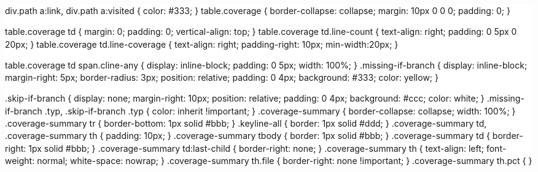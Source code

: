 div.path a:link, div.path a:visited { color: #333; }
table.coverage {
  border-collapse: collapse;
  margin: 10px 0 0 0;
  padding: 0;
}

table.coverage td {
  margin: 0;
  padding: 0;
  vertical-align: top;
}
table.coverage td.line-count {
    text-align: right;
    padding: 0 5px 0 20px;
}
table.coverage td.line-coverage {
    text-align: right;
    padding-right: 10px;
    min-width:20px;
}

table.coverage td span.cline-any {
    display: inline-block;
    padding: 0 5px;
    width: 100%;
}
.missing-if-branch {
    display: inline-block;
    margin-right: 5px;
    border-radius: 3px;
    position: relative;
    padding: 0 4px;
    background: #333;
    color: yellow;
}

.skip-if-branch {
    display: none;
    margin-right: 10px;
    position: relative;
    padding: 0 4px;
    background: #ccc;
    color: white;
}
.missing-if-branch .typ, .skip-if-branch .typ {
    color: inherit !important;
}
.coverage-summary {
  border-collapse: collapse;
  width: 100%;
}
.coverage-summary tr { border-bottom: 1px solid #bbb; }
.keyline-all { border: 1px solid #ddd; }
.coverage-summary td, .coverage-summary th { padding: 10px; }
.coverage-summary tbody { border: 1px solid #bbb; }
.coverage-summary td { border-right: 1px solid #bbb; }
.coverage-summary td:last-child { border-right: none; }
.coverage-summary th {
  text-align: left;
  font-weight: normal;
  white-space: nowrap;
}
.coverage-summary th.file { border-right: none !important; }
.coverage-summary th.pct { }